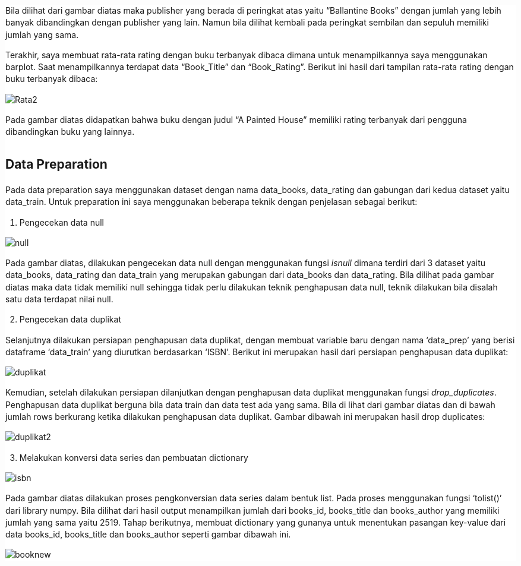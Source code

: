 Bila dilihat dari gambar diatas maka publisher yang berada di peringkat atas yaitu “Ballantine Books” dengan jumlah yang lebih banyak dibandingkan dengan publisher yang lain. Namun bila dilihat kembali pada peringkat sembilan dan sepuluh memiliki jumlah yang sama.

Terakhir, saya membuat rata-rata rating dengan buku terbanyak dibaca dimana untuk menampilkannya saya menggunakan barplot. Saat menampilkannya terdapat data “Book_Title” dan “Book_Rating”. Berikut ini hasil dari tampilan rata-rata rating dengan buku terbanyak dibaca:

![Rata2](https://user-images.githubusercontent.com/81318203/140050290-accba027-6114-495b-b0a2-38bd68a6a37c.jpg)

Pada gambar diatas didapatkan bahwa buku dengan judul “A Painted House” memiliki rating terbanyak dari pengguna dibandingkan buku yang lainnya.

## Data Preparation
Pada data preparation saya menggunakan dataset dengan nama data_books, data_rating dan gabungan dari kedua dataset yaitu data_train. Untuk preparation ini saya menggunakan beberapa teknik dengan penjelasan sebagai berikut:

1. Pengecekan data null

 ![null](https://user-images.githubusercontent.com/81318203/140051743-f16b2229-3a63-486a-9172-dce3256191be.jpg)
 
Pada gambar diatas, dilakukan pengecekan data null dengan menggunakan fungsi *isnull* dimana  terdiri dari 3 dataset yaitu data_books, data_rating dan data_train yang merupakan gabungan dari data_books dan data_rating. Bila dilihat pada gambar diatas maka data tidak memiliki null sehingga tidak perlu dilakukan teknik penghapusan data null, teknik dilakukan bila disalah satu data terdapat nilai null.

2. Pengecekan data duplikat

Selanjutnya dilakukan persiapan penghapusan data duplikat, dengan membuat variable baru dengan nama ‘data_prep’ yang berisi dataframe ‘data_train’ yang diurutkan berdasarkan ‘ISBN’. Berikut ini merupakan hasil dari persiapan penghapusan data duplikat:

![duplikat](https://user-images.githubusercontent.com/81318203/140052235-d9035e9c-dbaa-4a30-9c13-1f5a55b0df19.jpg)

Kemudian, setelah dilakukan persiapan dilanjutkan dengan penghapusan data duplikat menggunakan fungsi *drop_duplicates*. Penghapusan data duplikat berguna bila data train dan data test ada yang sama. Bila di lihat dari gambar diatas dan di bawah jumlah rows berkurang ketika dilakukan penghapusan data duplikat. Gambar dibawah ini merupakan hasil drop duplicates:

![duplikat2](https://user-images.githubusercontent.com/81318203/140052299-298a2660-534c-4e76-b6e1-28612a6fde8a.jpg)

3.	Melakukan konversi data series dan pembuatan dictionary

![isbn](https://user-images.githubusercontent.com/81318203/140054259-cc7c4459-8a65-4ed8-9a1e-c9ce0012edfe.jpg)

Pada gambar diatas dilakukan proses pengkonversian data series dalam bentuk list. Pada proses menggunakan fungsi ‘tolist()’ dari library numpy. Bila dilihat dari hasil output menampilkan jumlah dari books_id, books_title dan books_author yang memiliki jumlah yang sama yaitu 2519. Tahap berikutnya, membuat dictionary yang gunanya untuk menentukan pasangan key-value dari data books_id, books_title dan books_author seperti gambar dibawah ini.

![booknew](https://user-images.githubusercontent.com/81318203/140097162-4149a37c-0272-43f9-8951-4aae21e3ff47.jpg)
